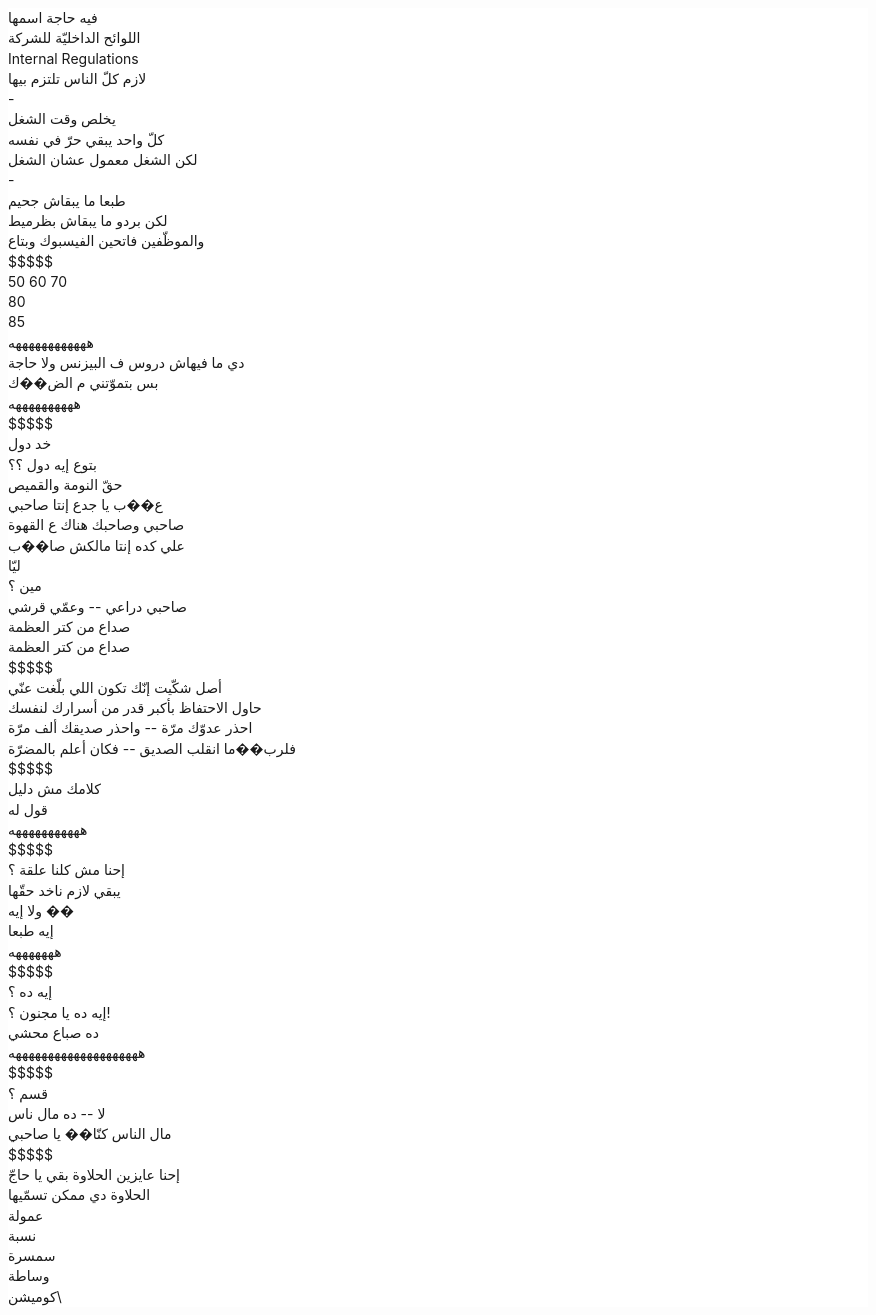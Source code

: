 فيه حاجة اسمها\
اللوائح الداخليّة للشركة\
Internal Regulations\
لازم كلّ الناس تلتزم بيها\
-\
يخلص وقت الشغل\
كلّ واحد يبقي حرّ في نفسه\
لكن الشغل معمول عشان الشغل\
-\
طبعا ما يبقاش جحيم\
لكن بردو ما يبقاش بظرميط\
والموظّفين فاتحين الفيسبوك وبتاع\
\$\$\$\$\$\
50 60 70\
80\
85\
ههههههههههههه\
دي ما فيهاش دروس ف البيزنس ولا حاجة\
بس بتموّتني م الض��ك\
ههههههههههه\
\$\$\$\$\$\
خد دول\
بتوع إيه دول ؟؟\
حقّ النومة والقميص\
ع��ب يا جدع إنتا صاحبي\
صاحبي وصاحبك هناك ع القهوة\
علي كده إنتا مالكش صا��ب\
ليّا\
مين ؟\
صاحبي دراعي -- وعمّي قرشي\
صداع من كتر العظمة\
صداع من كتر العظمة\
\$\$\$\$\$\
أصل شكّيت إنّك تكون اللي بلّغت عنّي\
حاول الاحتفاظ بأكبر قدر من أسرارك لنفسك\
احذر عدوّك مرّة -- واحذر صديقك ألف مرّة\
فلرب��ما انقلب الصديق -- فكان أعلم بالمضرّة\
\$\$\$\$\$\
كلامك مش دليل\
قول له\
هههههههههههه\
\$\$\$\$\$\
إحنا مش كلنا علقة ؟\
يبقي لازم ناخد حقّها\
ولا إيه ��\
إيه طبعا\
هههههههه\
\$\$\$\$\$\
إيه ده ؟\
إيه ده يا مجنون ؟!\
ده صباع محشي\
ههههههههههههههههههههه\
\$\$\$\$\$\
قسم ؟\
لا -- ده مال ناس\
مال الناس كنّا�� يا صاحبي\
\$\$\$\$\$\
إحنا عايزين الحلاوة بقي يا حاجّ\
الحلاوة دي ممكن تسمّيها\
عمولة\
نسبة\
سمسرة\
وساطة\
كوميشن\